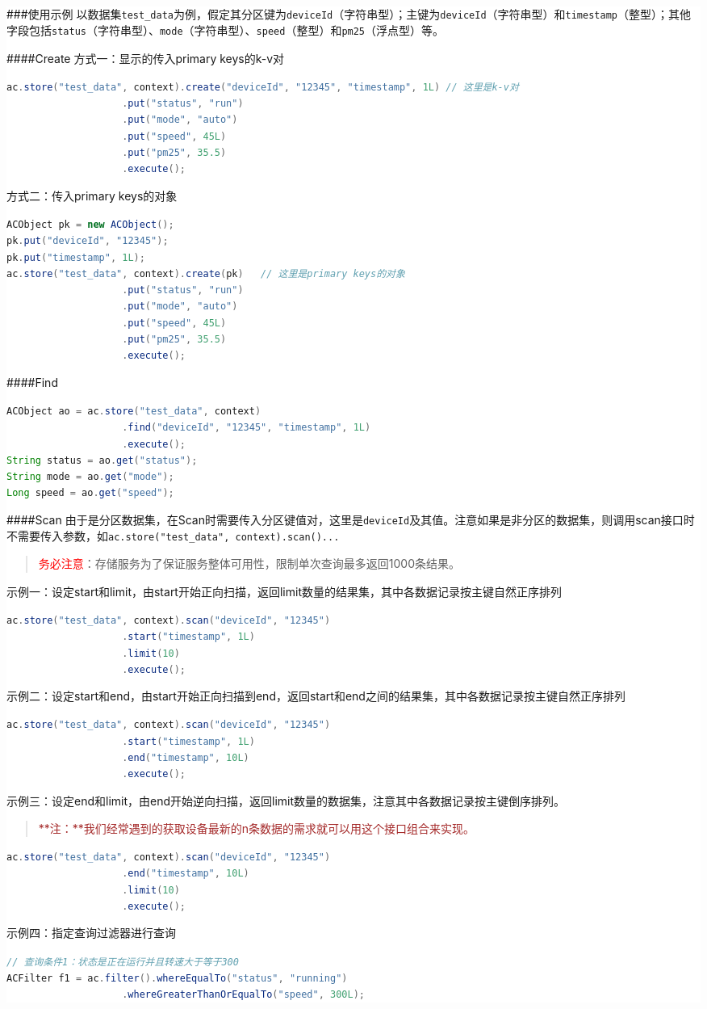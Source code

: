 ###使用示例
以数据集`test_data`为例，假定其分区键为`deviceId`（字符串型）；主键为`deviceId`（字符串型）和`timestamp`（整型）；其他字段包括`status`（字符串型）、`mode`（字符串型）、`speed`（整型）和`pm25`（浮点型）等。

####Create
方式一：显示的传入primary keys的k-v对
```java
ac.store("test_data", context).create("deviceId", "12345", "timestamp", 1L)	// 这里是k-v对
                    .put("status", "run")
                    .put("mode", "auto")
                    .put("speed", 45L)
                    .put("pm25", 35.5)
                    .execute();
```
方式二：传入primary keys的对象
```java
ACObject pk = new ACObject();
pk.put("deviceId", "12345");
pk.put("timestamp", 1L);
ac.store("test_data", context).create(pk)	// 这里是primary keys的对象
                    .put("status", "run")
                    .put("mode", "auto")
                    .put("speed", 45L)
                    .put("pm25", 35.5)
                    .execute();
```
####Find
```java
ACObject ao = ac.store("test_data", context)
                    .find("deviceId", "12345", "timestamp", 1L)
                    .execute();
String status = ao.get("status");
String mode = ao.get("mode");
Long speed = ao.get("speed");
```
####Scan
由于是分区数据集，在Scan时需要传入分区键值对，这里是`deviceId`及其值。注意如果是非分区的数据集，则调用scan接口时不需要传入参数，如`ac.store("test_data", context).scan()...`
><font color=red>务必注意</font>：存储服务为了保证服务整体可用性，限制单次查询最多返回1000条结果。

示例一：设定start和limit，由start开始正向扫描，返回limit数量的结果集，其中各数据记录按主键自然正序排列
```java
ac.store("test_data", context).scan("deviceId", "12345")
                    .start("timestamp", 1L)
                    .limit(10)
                    .execute();
```
示例二：设定start和end，由start开始正向扫描到end，返回start和end之间的结果集，其中各数据记录按主键自然正序排列
```java
ac.store("test_data", context).scan("deviceId", "12345")
                    .start("timestamp", 1L)
                    .end("timestamp", 10L)
                    .execute();
```
示例三：设定end和limit，由end开始逆向扫描，返回limit数量的数据集，注意其中各数据记录按主键倒序排列。
><font color="brown">**注：**我们经常遇到的获取设备最新的n条数据的需求就可以用这个接口组合来实现。</font>
```java
ac.store("test_data", context).scan("deviceId", "12345")
                    .end("timestamp", 10L)
                    .limit(10)
                    .execute();
```
示例四：指定查询过滤器进行查询
```java
// 查询条件1：状态是正在运行并且转速大于等于300
ACFilter f1 = ac.filter().whereEqualTo("status", "running")
                    .whereGreaterThanOrEqualTo("speed", 300L);
```